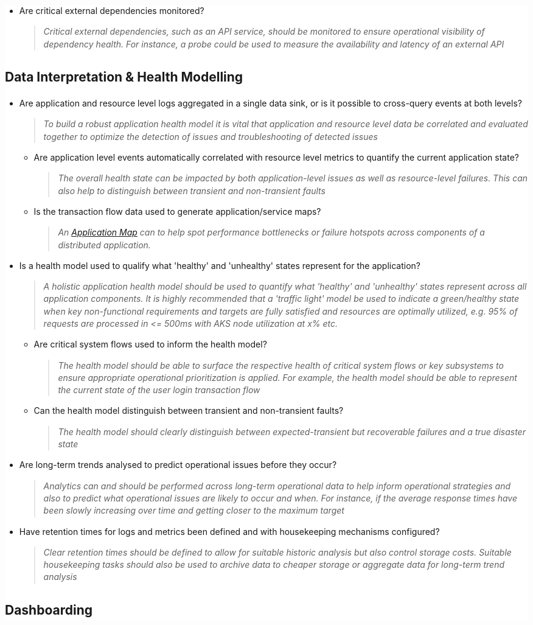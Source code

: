 
 * Are critical external dependencies monitored? 
   > *Critical external dependencies, such as an API service, should be monitored to ensure operational visibility of dependency health. For instance, a probe could be used to measure the availability and latency of an external API*

## Data Interpretation & Health Modelling

 * Are application and resource level logs aggregated in a single data sink, or is it possible to cross-query events at both levels?
   > *To build a robust application health model it is vital that application and resource level data be correlated and evaluated together to optimize the detection of issues and troubleshooting of detected issues*

    * Are application level events automatically correlated with resource level metrics to quantify the current application state?
      > *The overall health state can be impacted by both application-level issues as well as resource-level failures. This can also help to distinguish between transient and non-transient faults*

    * Is the transaction flow data used to generate application/service maps?
      > *An [Application Map](https://docs.microsoft.com/en-us/azure/azure-monitor/app/app-map?tabs=net) can to help spot performance bottlenecks or failure hotspots across components of a distributed application.* 

 * Is a health model used to qualify what 'healthy' and 'unhealthy' states represent for the application?
   > *A holistic application health model should be used to quantify what 'healthy' and 'unhealthy' states represent across all application components. It is highly recommended that a 'traffic light' model be used to indicate a green/healthy state when key non-functional requirements and targets are fully satisfied and resources are optimally utilized, e.g. 95% of requests are processed in <= 500ms with AKS node utilization at x% etc.*
   
    - Are critical system flows used to inform the health model?
      > *The health model should be able to surface the respective health of critical system flows or key subsystems to ensure appropriate operational prioritization is applied. For example, the health model should be able to represent the current state of the user login transaction flow*

    - Can the health model distinguish between transient and non-transient faults?
      > *The health model should clearly distinguish between expected-transient but recoverable failures and a true disaster state*
  
 * Are long-term trends analysed to predict operational issues before they occur?
   > *Analytics can and should be performed across long-term operational data to help inform operational strategies and also to predict what operational issues are likely to occur and when. For instance, if the average response times have been slowly increasing over time and getting closer to the maximum target*

 * Have retention times for logs and metrics been defined and with housekeeping mechanisms configured?
   > *Clear retention times should be defined to allow for suitable historic analysis but also control storage costs. Suitable housekeeping tasks should also be used to archive data to cheaper storage or aggregate data for long-term trend analysis*

## Dashboarding
